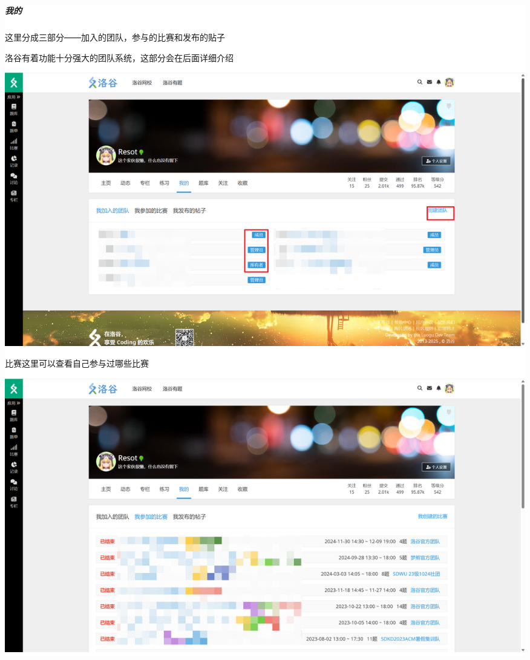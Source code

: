 ##### 我的

这里分成三部分——加入的团队，参与的比赛和发布的贴子

洛谷有着功能十分强大的团队系统，这部分会在后面详细介绍

![洛谷-个人页面-我的-团队](resot/53.png)

比赛这里可以查看自己参与过哪些比赛

![洛谷-个人页面-我的-比赛](resot/54.png)

